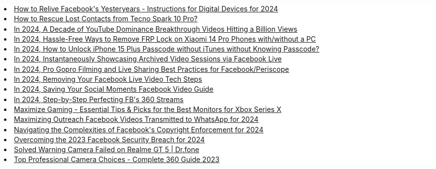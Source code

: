 <li><a href="https://facebook-clips.techidaily.com/how-to-relive-facebooks-yesteryears-instructions-for-digital-devices-for-2024/"><u>How to Relive Facebook's Yesteryears - Instructions for Digital Devices for 2024</u></a></li>
<li><a href="https://blog-min.techidaily.com/how-to-rescue-lost-contacts-from-tecno-spark-10-pro-by-fonelab-android-recover-contacts/"><u>How to Rescue Lost Contacts from Tecno Spark 10 Pro?</u></a></li>
<li><a href="https://youtube-videos.techidaily.com/in-2024-a-decade-of-youtube-dominance-breakthrough-videos-hitting-a-billion-views/"><u>In 2024, A Decade of YouTube Dominance  Breakthrough Videos Hitting a Billion Views</u></a></li>
<li><a href="https://bypass-frp.techidaily.com/in-2024-hassle-free-ways-to-remove-frp-lock-on-xiaomi-14-pro-phones-withwithout-a-pc-by-drfone-android/"><u>In 2024, Hassle-Free Ways to Remove FRP Lock on Xiaomi 14 Pro Phones with/without a PC</u></a></li>
<li><a href="https://ios-unlock.techidaily.com/in-2024-how-to-unlock-iphone-15-plus-passcode-without-itunes-without-knowing-passcode-by-drfone-ios/"><u>In 2024, How to Unlock iPhone 15 Plus Passcode without iTunes without Knowing Passcode?</u></a></li>
<li><a href="https://facebook-clips.techidaily.com/in-2024-instantaneously-showcasing-archived-video-sessions-via-facebook-live/"><u>In 2024, Instantaneously Showcasing Archived Video Sessions via Facebook Live</u></a></li>
<li><a href="https://facebook-clips.techidaily.com/in-2024-pro-gopro-filming-and-live-sharing-best-practices-for-facebookperiscope/"><u>In 2024, Pro Gopro Filming and Live Sharing  Best Practices for Facebook/Periscope</u></a></li>
<li><a href="https://facebook-clips.techidaily.com/in-2024-removing-your-facebook-live-video-tech-steps/"><u>In 2024, Removing Your Facebook Live Video  Tech Steps</u></a></li>
<li><a href="https://facebook-clips.techidaily.com/in-2024-saving-your-social-moments-facebook-video-guide/"><u>In 2024, Saving Your Social Moments  Facebook Video Guide</u></a></li>
<li><a href="https://facebook-clips.techidaily.com/in-2024-step-by-step-perfecting-fbs-360-streams/"><u>In 2024, Step-by-Step  Perfecting FB's 360 Streams</u></a></li>
<li><a href="https://extra-resources.techidaily.com/maximize-gaming-essential-tips-and-picks-for-the-best-monitors-for-xbox-series-x/"><u>Maximize Gaming - Essential Tips & Picks for the Best Monitors for Xbox Series X</u></a></li>
<li><a href="https://facebook-clips.techidaily.com/maximizing-outreach-facebook-videos-transmitted-to-whatsapp-for-2024/"><u>Maximizing Outreach  Facebook Videos Transmitted to WhatsApp for 2024</u></a></li>
<li><a href="https://facebook-clips.techidaily.com/navigating-the-complexities-of-facebooks-copyright-enforcement-for-2024/"><u>Navigating the Complexities of Facebook's Copyright Enforcement for 2024</u></a></li>
<li><a href="https://facebook-clips.techidaily.com/overcoming-the-2023-facebook-security-breach-for-2024/"><u>Overcoming the 2023 Facebook Security Breach for 2024</u></a></li>
<li><a href="https://fix-guide.techidaily.com/solved-warning-camera-failed-on-realme-gt-5-drfone-by-drfone-fix-android-problems-fix-android-problems/"><u>Solved Warning Camera Failed on Realme GT 5 | Dr.fone</u></a></li>
<li><a href="https://extra-lessons.techidaily.com/top-professional-camera-choices-complete-360-guide-2023/"><u>Top Professional Camera Choices - Complete 360 Guide 2023</u></a></li>
</ul></div>

